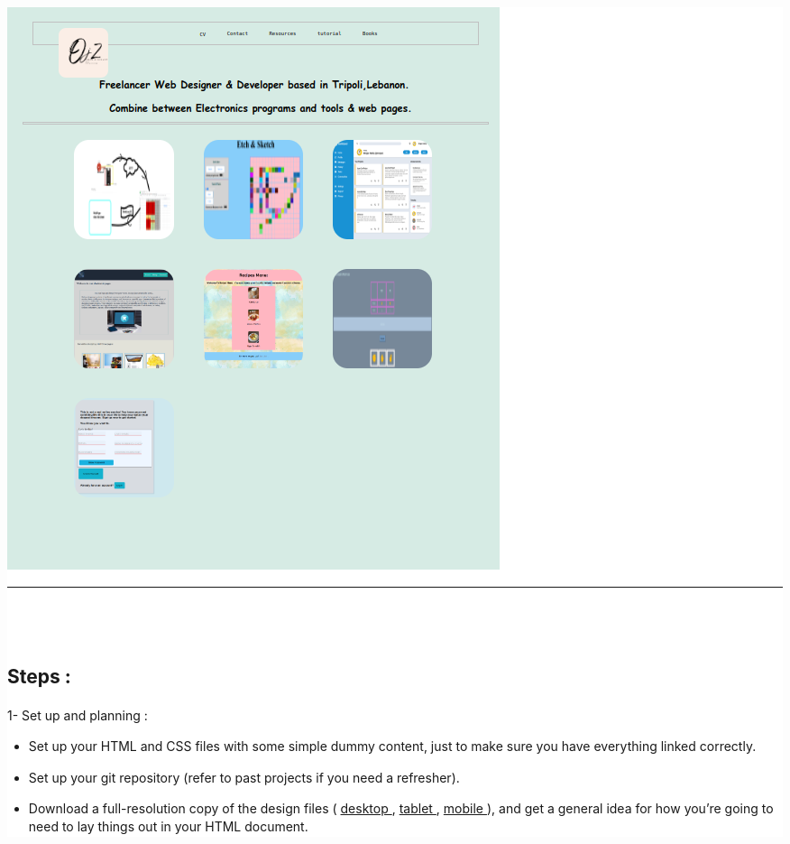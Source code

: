 <img src="./result.png"  loading="lazy" alt="result-icon" style="max-width:700px;">

***

</br>
</br>

## Steps :

1- Set up and planning :

- Set up your HTML and CSS files with some simple dummy content, just to make sure you have everything linked correctly.

- Set up your git repository (refer to past projects if you need a refresher).

- Download a full-resolution copy of the design files (
  <a href="https://cdn.statically.io/gh/TheOdinProject/curriculum/1c8b5c739efd263e8cc48703988b18d6e3afe034/advanced_html_css/responsive-design/project_personal_portfolio/imgs/portfolio.png">
    desktop
  </a>,
  <a href="https://cdn.statically.io/gh/TheOdinProject/curriculum/1c8b5c739efd263e8cc48703988b18d6e3afe034/advanced_html_css/responsive-design/project_personal_portfolio/imgs/portfolio%20tablet.png">
   tablet
   </a>,
  <a href="https://cdn.statically.io/gh/TheOdinProject/curriculum/1c8b5c739efd263e8cc48703988b18d6e3afe034/advanced_html_css/responsive-design/project_personal_portfolio/imgs/portfolio%20mobile.png">
    mobile
    </a>
    ), and get a general idea for how you’re going to need to lay things out in your HTML document.
